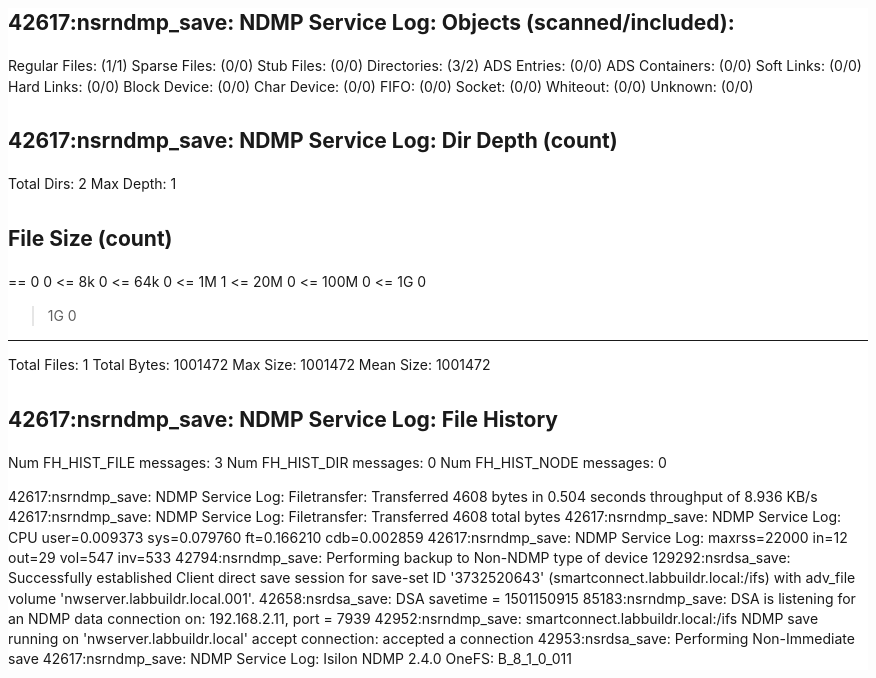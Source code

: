 42617:nsrndmp_save: NDMP Service Log: 
Objects (scanned/included):
----------------------------
Regular Files:                (1/1)
Sparse Files:                (0/0)
Stub Files:                (0/0)
Directories:                (3/2)
ADS Entries:                (0/0)
ADS Containers:                (0/0)
Soft Links:                (0/0)
Hard Links:                (0/0)
Block Device:                (0/0)
Char Device:                (0/0)
FIFO:                        (0/0)
Socket:                        (0/0)
Whiteout:                (0/0)
Unknown:                (0/0)
 
42617:nsrndmp_save: NDMP Service Log: 
Dir Depth (count)
----------------------------
Total Dirs:                2
Max Depth:                1
 
File Size (count)
----------------------------
== 0                        0
<= 8k                        0
<= 64k                        0
<= 1M                        1
<= 20M                        0
<= 100M                        0
<= 1G                        0
 > 1G                        0
-------------------------
Total Files:                1
Total Bytes:                1001472
Max Size:                1001472
Mean Size:                1001472
 
42617:nsrndmp_save: NDMP Service Log: 
File History
----------------------------
Num FH_HIST_FILE messages:                3
Num FH_HIST_DIR  messages:                0
Num FH_HIST_NODE messages:                0
 
42617:nsrndmp_save: NDMP Service Log: Filetransfer: Transferred 4608 bytes in 0.504 seconds throughput of 8.936 KB/s
42617:nsrndmp_save: NDMP Service Log: Filetransfer: Transferred 4608 total bytes 
42617:nsrndmp_save: NDMP Service Log: CPU  user=0.009373  sys=0.079760  ft=0.166210  cdb=0.002859
42617:nsrndmp_save: NDMP Service Log: maxrss=22000  in=12  out=29  vol=547  inv=533
42794:nsrndmp_save: Performing backup to Non-NDMP type of device
129292:nsrdsa_save: Successfully established Client direct save session for save-set ID '3732520643' (smartconnect.labbuildr.local:/ifs) with adv_file volume 'nwserver.labbuildr.local.001'.
42658:nsrdsa_save: DSA savetime = 1501150915
85183:nsrndmp_save: DSA is listening for an NDMP data connection on: 192.168.2.11, port = 7939
42952:nsrndmp_save: smartconnect.labbuildr.local:/ifs NDMP save running on 'nwserver.labbuildr.local'
accept connection: accepted a connection
42953:nsrdsa_save: Performing Non-Immediate save
42617:nsrndmp_save: NDMP Service Log: 
Isilon NDMP 2.4.0
OneFS: B_8_1_0_011